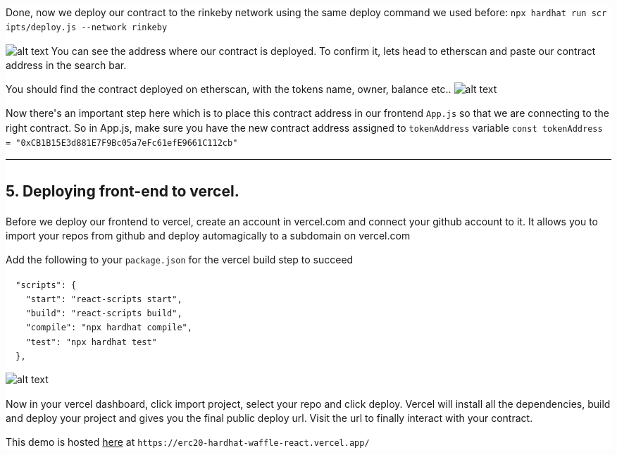 Done, now we deploy our contract to the rinkeby network using the same deploy command we used before:
`npx hardhat run scripts/deploy.js --network rinkeby`

![alt text](https://www.ranadeepb.com/assets/erc20/deploy-rinkeby.png "Deploying contract to rinkeby test net") 
You can see the address where our contract is deployed. To confirm it, lets head to etherscan and paste our contract address in the search bar. 

You should find the contract deployed on etherscan, with the tokens name, owner, balance etc..
![alt text](https://www.ranadeepb.com/assets/erc20/etherscan.png "Verifying contract on etherscan") 

Now there's an important step here which is to place this contract address in our frontend `App.js` so that we are connecting to the right contract. So in App.js, make sure you have the new contract address assigned to `tokenAddress` variable `const tokenAddress = "0xCB1B15E3d881E7F9Bc05a7eFc61efE9661C112cb"`

---

## 5. Deploying front-end to vercel.

Before we deploy our frontend to vercel, create an account in vercel.com and connect your github account to it. It allows you to import your repos from github and deploy automagically to a subdomain on vercel.com

Add the following to your `package.json` for the vercel build step to succeed
```
  "scripts": {
    "start": "react-scripts start",
    "build": "react-scripts build",
    "compile": "npx hardhat compile",
    "test": "npx hardhat test"
  },
```

![alt text](https://www.ranadeepb.com/assets/erc20/deploy-vercel.png "Deploying the frontend in vercel") 

Now in your vercel dashboard, click import project, select your repo and click deploy. Vercel will install all the dependencies, build and deploy your project and gives you the final public deploy url. Visit the url to finally interact with your contract.

This demo is hosted [here](https://erc20-hardhat-waffle-react.vercel.app/) at `https://erc20-hardhat-waffle-react.vercel.app/`